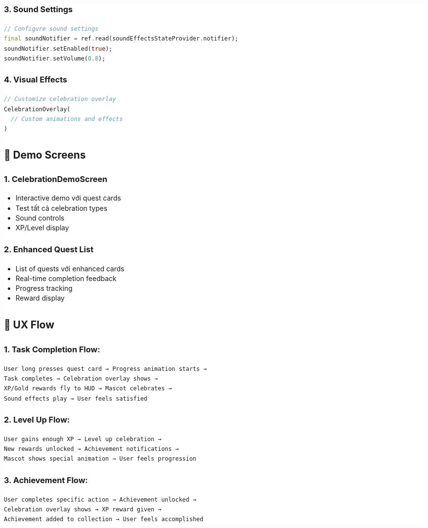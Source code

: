### 3. Sound Settings

```dart
// Configure sound settings
final soundNotifier = ref.read(soundEffectsStateProvider.notifier);
soundNotifier.setEnabled(true);
soundNotifier.setVolume(0.8);
```

### 4. Visual Effects

```dart
// Customize celebration overlay
CelebrationOverlay(
  // Custom animations and effects
)
```

## 📱 Demo Screens

### 1. CelebrationDemoScreen
- Interactive demo với quest cards
- Test tất cả celebration types
- Sound controls
- XP/Level display

### 2. Enhanced Quest List
- List of quests với enhanced cards
- Real-time completion feedback
- Progress tracking
- Reward display

## 🎯 UX Flow

### 1. Task Completion Flow:
```
User long presses quest card → Progress animation starts → 
Task completes → Celebration overlay shows → 
XP/Gold rewards fly to HUD → Mascot celebrates → 
Sound effects play → User feels satisfied
```

### 2. Level Up Flow:
```
User gains enough XP → Level up celebration → 
New rewards unlocked → Achievement notifications → 
Mascot shows special animation → User feels progression
```

### 3. Achievement Flow:
```
User completes specific action → Achievement unlocked → 
Celebration overlay shows → XP reward given → 
Achievement added to collection → User feels accomplished
```

